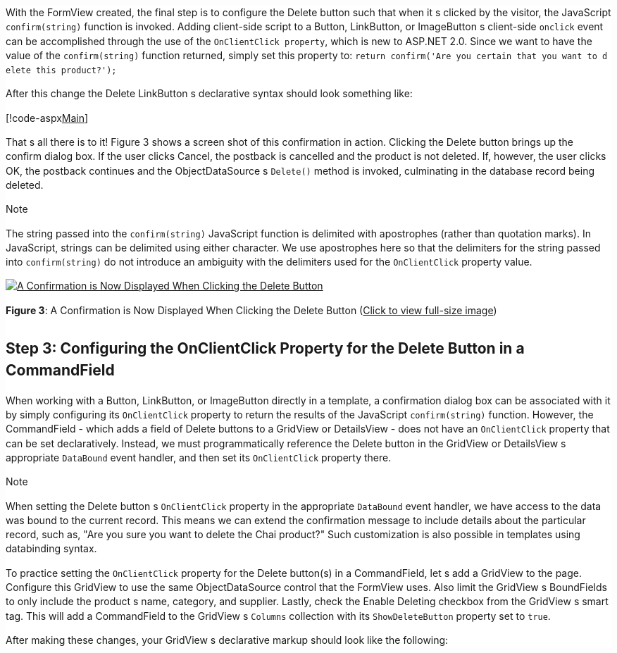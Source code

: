 With the FormView created, the final step is to configure the Delete button such that when it s clicked by the visitor, the JavaScript `confirm(string)` function is invoked. Adding client-side script to a Button, LinkButton, or ImageButton s client-side `onclick` event can be accomplished through the use of the `OnClientClick property`, which is new to ASP.NET 2.0. Since we want to have the value of the `confirm(string)` function returned, simply set this property to: `return confirm('Are you certain that you want to delete this product?');`

After this change the Delete LinkButton s declarative syntax should look something like:

[!code-aspx[Main](adding-client-side-confirmation-when-deleting-vb/samples/sample3.aspx)]

That s all there is to it! Figure 3 shows a screen shot of this confirmation in action. Clicking the Delete button brings up the confirm dialog box. If the user clicks Cancel, the postback is cancelled and the product is not deleted. If, however, the user clicks OK, the postback continues and the ObjectDataSource s `Delete()` method is invoked, culminating in the database record being deleted.

> [!NOTE]
> The string passed into the `confirm(string)` JavaScript function is delimited with apostrophes (rather than quotation marks). In JavaScript, strings can be delimited using either character. We use apostrophes here so that the delimiters for the string passed into `confirm(string)` do not introduce an ambiguity with the delimiters used for the `OnClientClick` property value.

[![A Confirmation is Now Displayed When Clicking the Delete Button](adding-client-side-confirmation-when-deleting-vb/_static/image6.png)](adding-client-side-confirmation-when-deleting-vb/_static/image5.png)

**Figure 3**: A Confirmation is Now Displayed When Clicking the Delete Button ([Click to view full-size image](adding-client-side-confirmation-when-deleting-vb/_static/image7.png))

## Step 3: Configuring the OnClientClick Property for the Delete Button in a CommandField

When working with a Button, LinkButton, or ImageButton directly in a template, a confirmation dialog box can be associated with it by simply configuring its `OnClientClick` property to return the results of the JavaScript `confirm(string)` function. However, the CommandField - which adds a field of Delete buttons to a GridView or DetailsView - does not have an `OnClientClick` property that can be set declaratively. Instead, we must programmatically reference the Delete button in the GridView or DetailsView s appropriate `DataBound` event handler, and then set its `OnClientClick` property there.

> [!NOTE]
> When setting the Delete button s `OnClientClick` property in the appropriate `DataBound` event handler, we have access to the data was bound to the current record. This means we can extend the confirmation message to include details about the particular record, such as, "Are you sure you want to delete the Chai product?" Such customization is also possible in templates using databinding syntax.

To practice setting the `OnClientClick` property for the Delete button(s) in a CommandField, let s add a GridView to the page. Configure this GridView to use the same ObjectDataSource control that the FormView uses. Also limit the GridView s BoundFields to only include the product s name, category, and supplier. Lastly, check the Enable Deleting checkbox from the GridView s smart tag. This will add a CommandField to the GridView s `Columns` collection with its `ShowDeleteButton` property set to `true`.

After making these changes, your GridView s declarative markup should look like the following:
